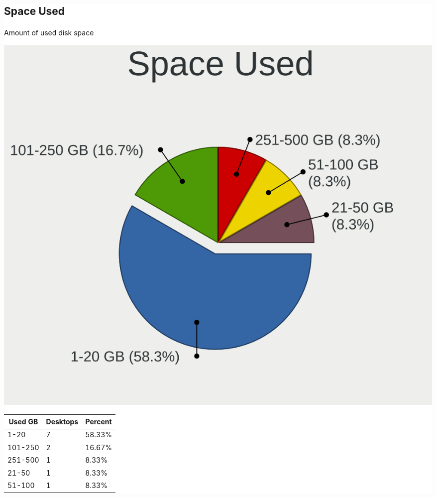 Space Used
----------

Amount of used disk space

![Space Used](./images/pie_chart/drive_space_used.svg)


| Used GB | Desktops | Percent |
|---------|----------|---------|
| 1-20    | 7        | 58.33%  |
| 101-250 | 2        | 16.67%  |
| 251-500 | 1        | 8.33%   |
| 21-50   | 1        | 8.33%   |
| 51-100  | 1        | 8.33%   |
